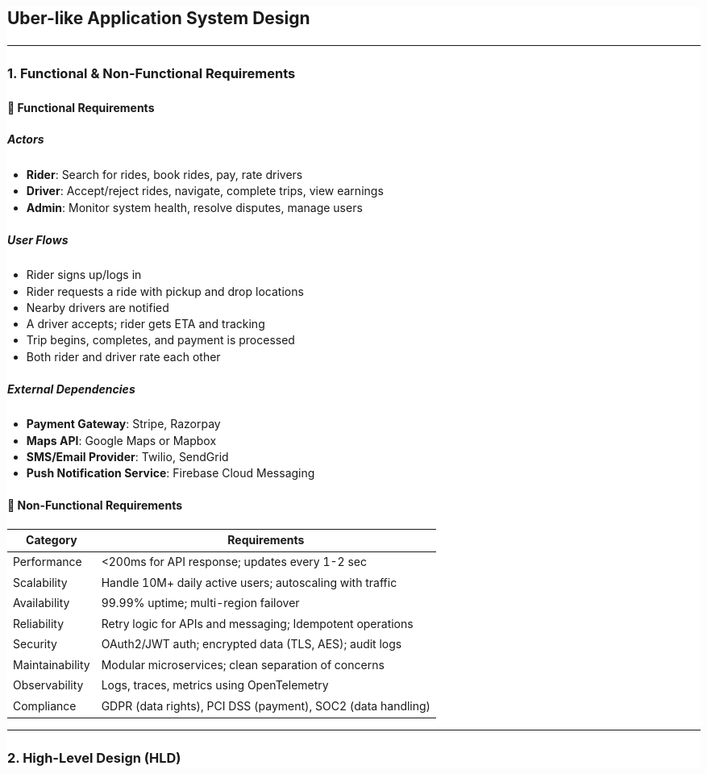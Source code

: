 ## Uber-like Application System Design

---

### 1. Functional & Non-Functional Requirements

#### 🔹 Functional Requirements

##### Actors

* **Rider**: Search for rides, book rides, pay, rate drivers
* **Driver**: Accept/reject rides, navigate, complete trips, view earnings
* **Admin**: Monitor system health, resolve disputes, manage users

##### User Flows

* Rider signs up/logs in
* Rider requests a ride with pickup and drop locations
* Nearby drivers are notified
* A driver accepts; rider gets ETA and tracking
* Trip begins, completes, and payment is processed
* Both rider and driver rate each other

##### External Dependencies

* **Payment Gateway**: Stripe, Razorpay
* **Maps API**: Google Maps or Mapbox
* **SMS/Email Provider**: Twilio, SendGrid
* **Push Notification Service**: Firebase Cloud Messaging

#### 🔹 Non-Functional Requirements

| Category        | Requirements                                                |
| --------------- | ----------------------------------------------------------- |
| Performance     | <200ms for API response; updates every 1-2 sec              |
| Scalability     | Handle 10M+ daily active users; autoscaling with traffic    |
| Availability    | 99.99% uptime; multi-region failover                        |
| Reliability     | Retry logic for APIs and messaging; Idempotent operations   |
| Security        | OAuth2/JWT auth; encrypted data (TLS, AES); audit logs      |
| Maintainability | Modular microservices; clean separation of concerns         |
| Observability   | Logs, traces, metrics using OpenTelemetry                   |
| Compliance      | GDPR (data rights), PCI DSS (payment), SOC2 (data handling) |

---

### 2. High-Level Design (HLD)
